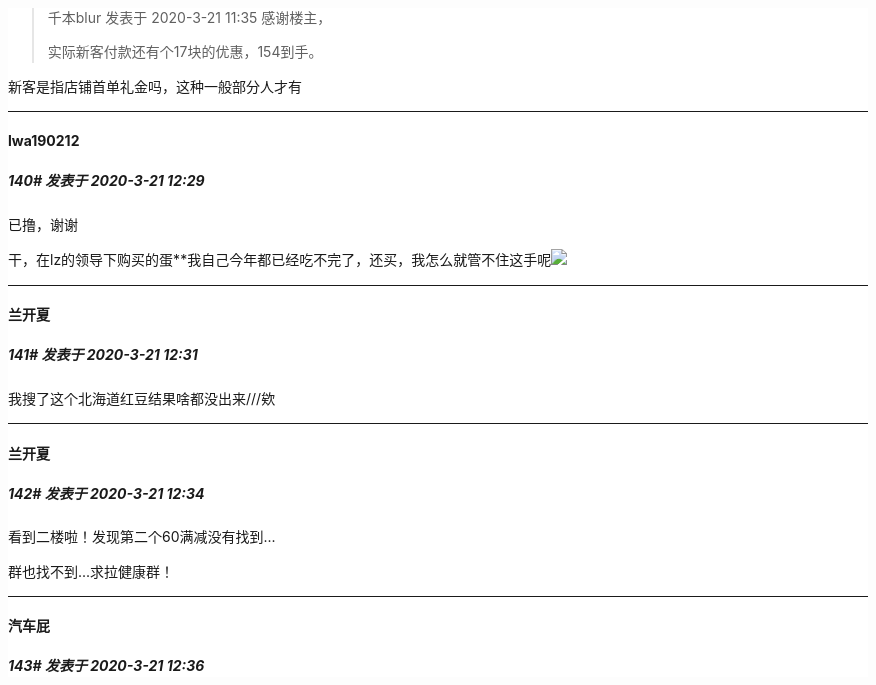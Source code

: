 

<blockquote>千本blur 发表于 2020-3-21 11:35
感谢楼主，


实际新客付款还有个17块的优惠，154到手。</blockquote>
新客是指店铺首单礼金吗，这种一般部分人才有







*****

####  lwa190212  
##### 140#       发表于 2020-3-21 12:29




已撸，谢谢

干，在lz的领导下购买的蛋**我自己今年都已经吃不完了，还买，我怎么就管不住这手呢<img src="https://static.saraba1st.com/image/smiley/face2017/220.png" referrerpolicy="no-referrer">







*****

####  兰开夏  
##### 141#       发表于 2020-3-21 12:31




我搜了这个北海道红豆结果啥都没出来///欸







*****

####  兰开夏  
##### 142#       发表于 2020-3-21 12:34




看到二楼啦！发现第二个60满减没有找到...

群也找不到...求拉健康群！







*****

####  汽车屁  
##### 143#       发表于 2020-3-21 12:36
